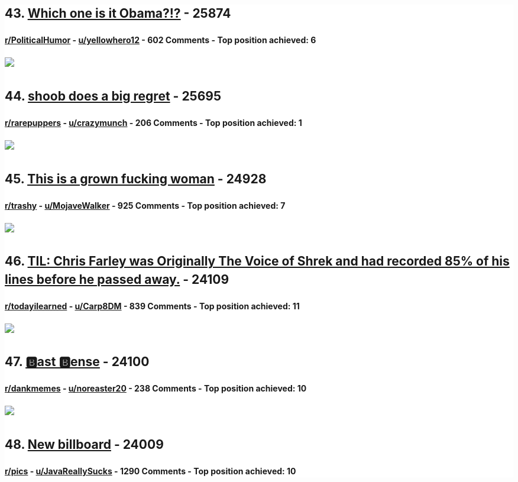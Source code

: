 ## 43. [Which one is it Obama?!?](http://reddit.com/r/PoliticalHumor/comments/792geo/which_one_is_it_obama/) - 25874
#### [r/PoliticalHumor](http://reddit.com/r/PoliticalHumor) - [u/yellowhero12](http://reddit.com/u/yellowhero12) - 602 Comments - Top position achieved: 6

<a href="https://i.redd.it/2f9a9gwzqcuz.jpg"><img src="https://b.thumbs.redditmedia.com/OclRHnO28gzZjV3Sa_QGW37RnnxQ1Af0J3iv_1PSuLg.jpg"></img></a>

## 44. [shoob does a big regret](http://reddit.com/r/rarepuppers/comments/790k19/shoob_does_a_big_regret/) - 25695
#### [r/rarepuppers](http://reddit.com/r/rarepuppers) - [u/crazymunch](http://reddit.com/u/crazymunch) - 206 Comments - Top position achieved: 1

<a href="https://i.redd.it/8i5bywsrdauz.png"><img src="https://b.thumbs.redditmedia.com/84kdNCfVHmbmuoiUTpGK5jmDsqL5iV2ElIjafNNz4KI.jpg"></img></a>

## 45. [This is a grown fucking woman](http://reddit.com/r/trashy/comments/793nrn/this_is_a_grown_fucking_woman/) - 24928
#### [r/trashy](http://reddit.com/r/trashy) - [u/MojaveWalker](http://reddit.com/u/MojaveWalker) - 925 Comments - Top position achieved: 7

<a href="https://v.redd.it/j3yxjd7wwduz"><img src="https://b.thumbs.redditmedia.com/kD3-jJ58-THQowVdI82xMDoKhCI_xrHg7KsWmyeitfU.jpg"></img></a>

## 46. [TIL: Chris Farley was Originally The Voice of Shrek and had recorded 85% of his lines before he passed away.](http://reddit.com/r/todayilearned/comments/78zbo5/til_chris_farley_was_originally_the_voice_of/) - 24109
#### [r/todayilearned](http://reddit.com/r/todayilearned) - [u/Carp8DM](http://reddit.com/u/Carp8DM) - 839 Comments - Top position achieved: 11

<a href="https://www.fastcompany.com/3049545/chris-farley-was-originally-the-voice-of-shrek-and-footage-has-finally-surfaced"><img src="https://b.thumbs.redditmedia.com/detzTKJjztGFUopES1HBBSudMUJ4PDxj6Ge4yo1PSEA.jpg"></img></a>

## 47. [🅱ast 🅱ense](http://reddit.com/r/dankmemes/comments/79581u/ast_ense/) - 24100
#### [r/dankmemes](http://reddit.com/r/dankmemes) - [u/noreaster20](http://reddit.com/u/noreaster20) - 238 Comments - Top position achieved: 10

<a href="https://i.redd.it/k37twegr5fuz.jpg"><img src="https://b.thumbs.redditmedia.com/S5cfFtIGLLhkVnb8HLM7fpLKW_tqNFaS_mb2jo4xlfI.jpg"></img></a>

## 48. [New billboard](http://reddit.com/r/pics/comments/78zs1o/new_billboard/) - 24009
#### [r/pics](http://reddit.com/r/pics) - [u/JavaReallySucks](http://reddit.com/u/JavaReallySucks) - 1290 Comments - Top position achieved: 10
